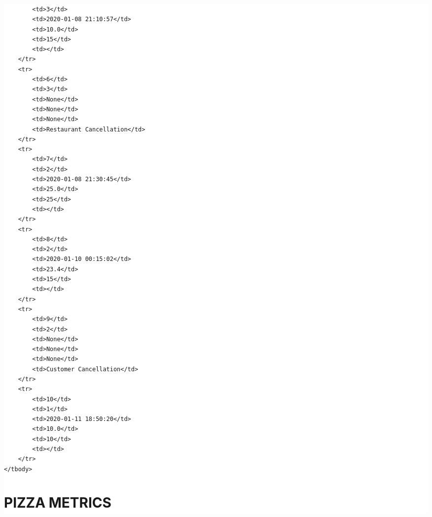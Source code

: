             <td>3</td>
            <td>2020-01-08 21:10:57</td>
            <td>10.0</td>
            <td>15</td>
            <td></td>
        </tr>
        <tr>
            <td>6</td>
            <td>3</td>
            <td>None</td>
            <td>None</td>
            <td>None</td>
            <td>Restaurant Cancellation</td>
        </tr>
        <tr>
            <td>7</td>
            <td>2</td>
            <td>2020-01-08 21:30:45</td>
            <td>25.0</td>
            <td>25</td>
            <td></td>
        </tr>
        <tr>
            <td>8</td>
            <td>2</td>
            <td>2020-01-10 00:15:02</td>
            <td>23.4</td>
            <td>15</td>
            <td></td>
        </tr>
        <tr>
            <td>9</td>
            <td>2</td>
            <td>None</td>
            <td>None</td>
            <td>None</td>
            <td>Customer Cancellation</td>
        </tr>
        <tr>
            <td>10</td>
            <td>1</td>
            <td>2020-01-11 18:50:20</td>
            <td>10.0</td>
            <td>10</td>
            <td></td>
        </tr>
    </tbody>
</table>



# PIZZA METRICS
